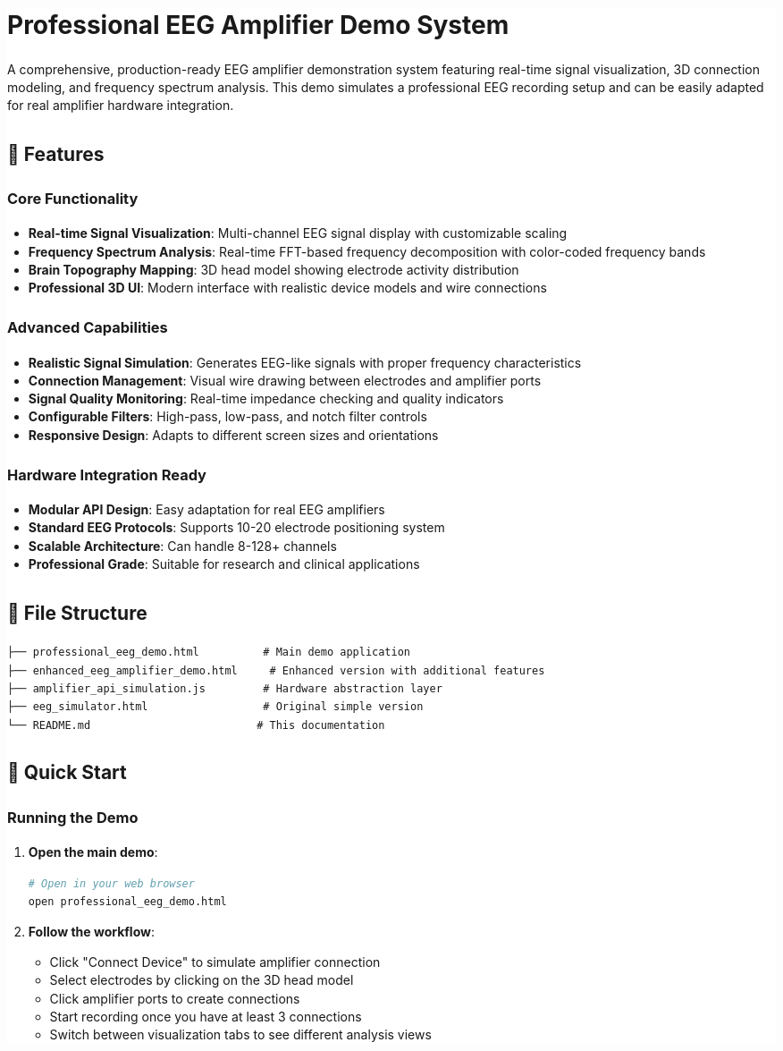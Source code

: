 # Professional EEG Amplifier Demo System

A comprehensive, production-ready EEG amplifier demonstration system featuring real-time signal visualization, 3D connection modeling, and frequency spectrum analysis. This demo simulates a professional EEG recording setup and can be easily adapted for real amplifier hardware integration.

## 🌟 Features

### Core Functionality
- **Real-time Signal Visualization**: Multi-channel EEG signal display with customizable scaling
- **Frequency Spectrum Analysis**: Real-time FFT-based frequency decomposition with color-coded frequency bands
- **Brain Topography Mapping**: 3D head model showing electrode activity distribution
- **Professional 3D UI**: Modern interface with realistic device models and wire connections

### Advanced Capabilities
- **Realistic Signal Simulation**: Generates EEG-like signals with proper frequency characteristics
- **Connection Management**: Visual wire drawing between electrodes and amplifier ports
- **Signal Quality Monitoring**: Real-time impedance checking and quality indicators
- **Configurable Filters**: High-pass, low-pass, and notch filter controls
- **Responsive Design**: Adapts to different screen sizes and orientations

### Hardware Integration Ready
- **Modular API Design**: Easy adaptation for real EEG amplifiers
- **Standard EEG Protocols**: Supports 10-20 electrode positioning system
- **Scalable Architecture**: Can handle 8-128+ channels
- **Professional Grade**: Suitable for research and clinical applications

## 📁 File Structure

```
├── professional_eeg_demo.html          # Main demo application
├── enhanced_eeg_amplifier_demo.html     # Enhanced version with additional features
├── amplifier_api_simulation.js         # Hardware abstraction layer
├── eeg_simulator.html                  # Original simple version
└── README.md                          # This documentation
```

## 🚀 Quick Start

### Running the Demo

1. **Open the main demo**:
   ```bash
   # Open in your web browser
   open professional_eeg_demo.html
   ```

2. **Follow the workflow**:
   - Click "Connect Device" to simulate amplifier connection
   - Select electrodes by clicking on the 3D head model
   - Click amplifier ports to create connections
   - Start recording once you have at least 3 connections
   - Switch between visualization tabs to see different analysis views
